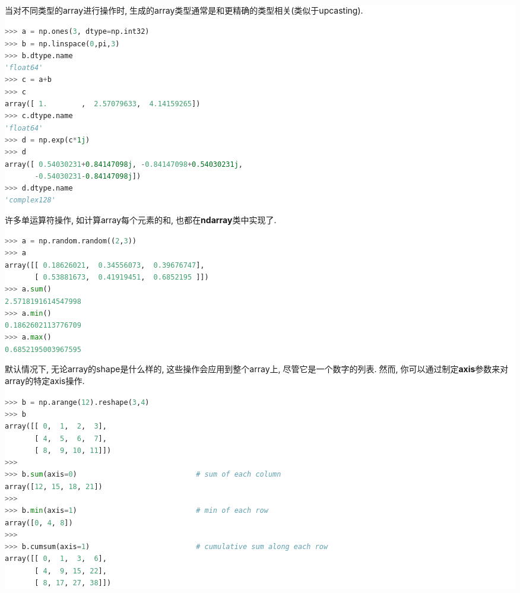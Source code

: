 当对不同类型的array进行操作时, 生成的array类型通常是和更精确的类型相关(类似于upcasting).

~~~python
>>> a = np.ones(3, dtype=np.int32)
>>> b = np.linspace(0,pi,3)
>>> b.dtype.name
'float64'
>>> c = a+b
>>> c
array([ 1.        ,  2.57079633,  4.14159265])
>>> c.dtype.name
'float64'
>>> d = np.exp(c*1j)
>>> d
array([ 0.54030231+0.84147098j, -0.84147098+0.54030231j,
       -0.54030231-0.84147098j])
>>> d.dtype.name
'complex128'
~~~

许多单运算符操作, 如计算array每个元素的和, 也都在**ndarray**类中实现了.

~~~Python
>>> a = np.random.random((2,3))
>>> a
array([[ 0.18626021,  0.34556073,  0.39676747],
       [ 0.53881673,  0.41919451,  0.6852195 ]])
>>> a.sum()
2.5718191614547998
>>> a.min()
0.1862602113776709
>>> a.max()
0.6852195003967595
~~~

默认情况下, 无论array的shape是什么样的, 这些操作会应用到整个array上, 尽管它是一个数字的列表. 然而, 你可以通过制定**axis**参数来对array的特定axis操作.

~~~python
>>> b = np.arange(12).reshape(3,4)
>>> b
array([[ 0,  1,  2,  3],
       [ 4,  5,  6,  7],
       [ 8,  9, 10, 11]])
>>>
>>> b.sum(axis=0)                            # sum of each column
array([12, 15, 18, 21])
>>>
>>> b.min(axis=1)                            # min of each row
array([0, 4, 8])
>>>
>>> b.cumsum(axis=1)                         # cumulative sum along each row
array([[ 0,  1,  3,  6],
       [ 4,  9, 15, 22],
       [ 8, 17, 27, 38]])
~~~
